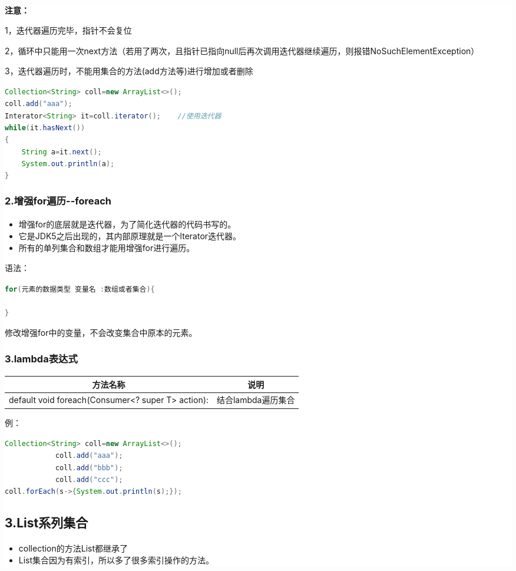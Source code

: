 **注意：**

1，迭代器遍历完毕，指针不会复位

2，循环中只能用一次next方法（若用了两次，且指针已指向null后再次调用迭代器继续遍历，则报错NoSuchElementException）

3，迭代器遍历时，不能用集合的方法(add方法等)进行增加或者删除

```java
Collection<String> coll=new ArrayList<>();
coll.add("aaa");
Interator<String> it=coll.iterator();    //使用迭代器
while(it.hasNext())
{
	String a=it.next();
	System.out.println(a);
}
```



### 2.增强for遍历--foreach

- 增强for的底层就是迭代器，为了简化迭代器的代码书写的。
- 它是JDK5之后出现的，其内部原理就是一个lterator迭代器。
- 所有的单列集合和数组才能用增强for进行遍历。

语法：

```java
for(元素的数据类型 变量名 :数组或者集合){
    
}
```

修改增强for中的变量，不会改变集合中原本的元素。

### 3.lambda表达式

| 方法名称                                          | 说明               |
| ------------------------------------------------- | ------------------ |
| default void foreach(Consumer<? super T> action): | 结合lambda遍历集合 |

例：

```java
Collection<String> coll=new ArrayList<>();
            coll.add("aaa");
            coll.add("bbb");
            coll.add("ccc");
coll.forEach(s->{System.out.println(s);});
```

## 3.List系列集合

- collection的方法List都继承了
- List集合因为有索引，所以多了很多索引操作的方法。
